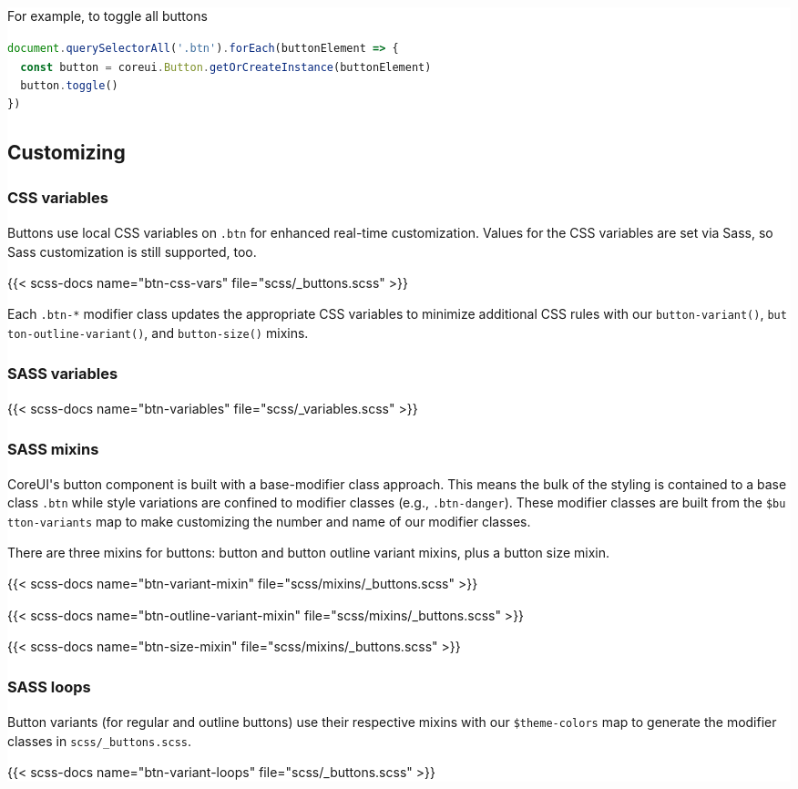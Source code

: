 For example, to toggle all buttons

```js
document.querySelectorAll('.btn').forEach(buttonElement => {
  const button = coreui.Button.getOrCreateInstance(buttonElement)
  button.toggle()
})
```

## Customizing

### CSS variables

Buttons use local CSS variables on `.btn` for enhanced real-time customization. Values for the CSS variables are set via Sass, so Sass customization is still supported, too.

{{< scss-docs name="btn-css-vars" file="scss/_buttons.scss" >}}

Each `.btn-*` modifier class updates the appropriate CSS variables to minimize additional CSS rules with our `button-variant()`, `button-outline-variant()`, and `button-size()` mixins.

### SASS variables

{{< scss-docs name="btn-variables" file="scss/_variables.scss" >}}

### SASS mixins

CoreUI's button component is built with a base-modifier class approach. This means the bulk of the styling is contained to a base class `.btn` while style variations are confined to modifier classes (e.g., `.btn-danger`). These modifier classes are built from the `$button-variants` map to make customizing the number and name of our modifier classes.

There are three mixins for buttons: button and button outline variant mixins, plus a button size mixin.

{{< scss-docs name="btn-variant-mixin" file="scss/mixins/_buttons.scss" >}}

{{< scss-docs name="btn-outline-variant-mixin" file="scss/mixins/_buttons.scss" >}}

{{< scss-docs name="btn-size-mixin" file="scss/mixins/_buttons.scss" >}}

### SASS loops

Button variants (for regular and outline buttons) use their respective mixins with our `$theme-colors` map to generate the modifier classes in `scss/_buttons.scss`.


{{< scss-docs name="btn-variant-loops" file="scss/_buttons.scss" >}}

